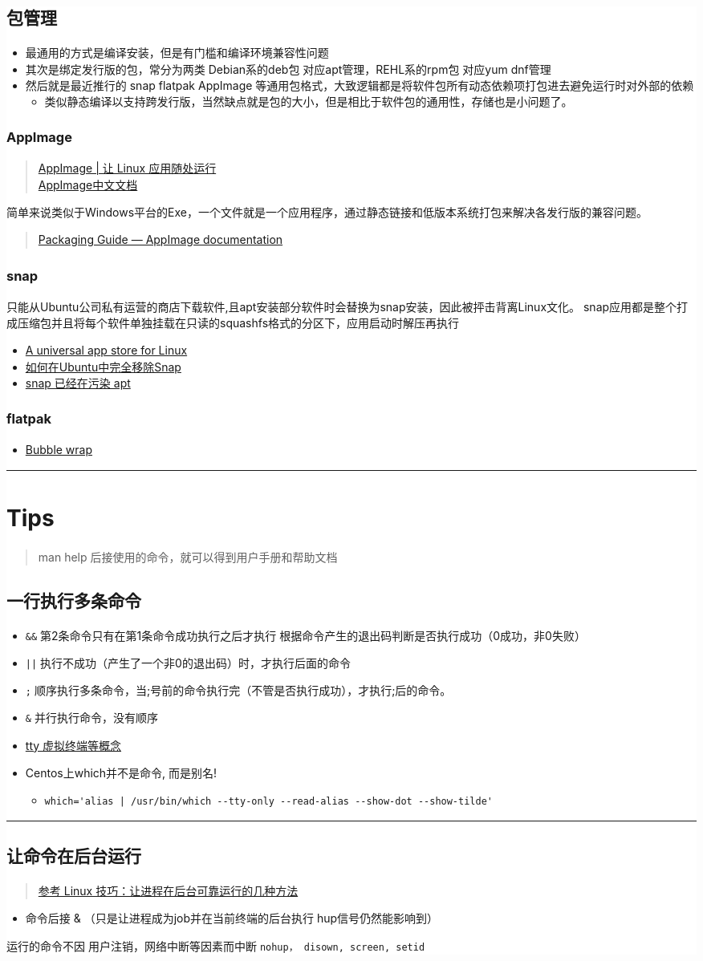 ## 包管理
- 最通用的方式是编译安装，但是有门槛和编译环境兼容性问题
- 其次是绑定发行版的包，常分为两类 Debian系的deb包 对应apt管理，REHL系的rpm包 对应yum dnf管理
- 然后就是最近推行的 snap flatpak AppImage 等通用包格式，大致逻辑都是将软件包所有动态依赖项打包进去避免运行时对外部的依赖
    - 类似静态编译以支持跨发行版，当然缺点就是包的大小，但是相比于软件包的通用性，存储也是小问题了。

### AppImage 
> [AppImage | 让 Linux 应用随处运行](https://appimage.org/)  
> [AppImage中文文档](https://doc.appimage.cn/docs/home/)  

简单来说类似于Windows平台的Exe，一个文件就是一个应用程序，通过静态链接和低版本系统打包来解决各发行版的兼容问题。

> [Packaging Guide — AppImage documentation](https://docs.appimage.org/packaging-guide/index.html)  

### snap 
只能从Ubuntu公司私有运营的商店下载软件,且apt安装部分软件时会替换为snap安装，因此被抨击背离Linux文化。
snap应用都是整个打成压缩包并且将每个软件单独挂载在只读的squashfs格式的分区下，应用启动时解压再执行

- [A universal app store for Linux](https://snapcraft.io/)
- [如何在Ubuntu中完全移除Snap](https://cloud.tencent.com/developer/article/2168090)
- [snap 已经在污染 apt](https://v2ex.com/t/1037576)

### flatpak 
- [Bubble wrap](https://wiki.archlinux.org/title/Bubblewrap)  

************************

# Tips

> man help 后接使用的命令，就可以得到用户手册和帮助文档

## 一行执行多条命令

- `&&` 第2条命令只有在第1条命令成功执行之后才执行 根据命令产生的退出码判断是否执行成功（0成功，非0失败）
- `||` 执行不成功（产生了一个非0的退出码）时，才执行后面的命令
- `;`  顺序执行多条命令，当;号前的命令执行完（不管是否执行成功），才执行;后的命令。
- `&`  并行执行命令，没有顺序
- [tty 虚拟终端等概念](https://www.ibm.com/developerworks/cn/linux/l-cn-termi-hanzi/)
- Centos上which并不是命令, 而是别名!

  - `which='alias | /usr/bin/which --tty-only --read-alias --show-dot --show-tilde'`

************************

## 让命令在后台运行

> [参考 Linux 技巧：让进程在后台可靠运行的几种方法 ](https://www.ibm.com/developerworks/cn/linux/l-cn-nohup/)

- 命令后接 & （只是让进程成为job并在当前终端的后台执行 hup信号仍然能影响到）

运行的命令不因 用户注销，网络中断等因素而中断 `nohup， disown, screen, setid`
